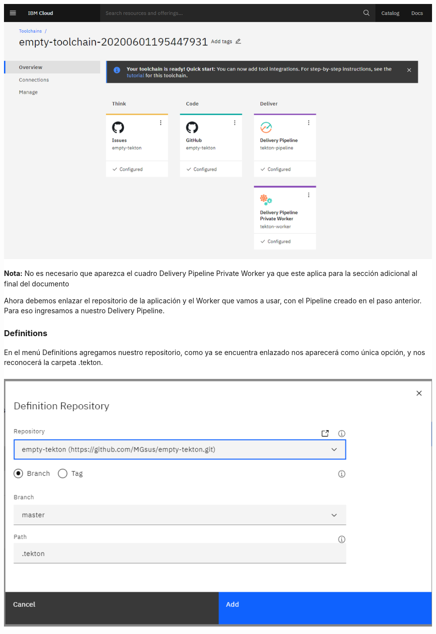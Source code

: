 <p align=center><img src=".github/devops-tool.png"></p>

**Nota:** No es necesario que aparezca el cuadro Delivery Pipeline Private Worker ya que este aplica para la sección adicional al final del documento

Ahora debemos enlazar el repositorio de la aplicación y el Worker que vamos a usar, con el Pipeline creado en el paso anterior. Para eso ingresamos a nuestro Delivery Pipeline.

### Definitions

En el menú Definitions agregamos nuestro repositorio, como ya se encuentra enlazado nos aparecerá como única opción, y nos reconocerá la carpeta .tekton.

### <p align=center><img src=".github/devops-gitTek.png"></p>